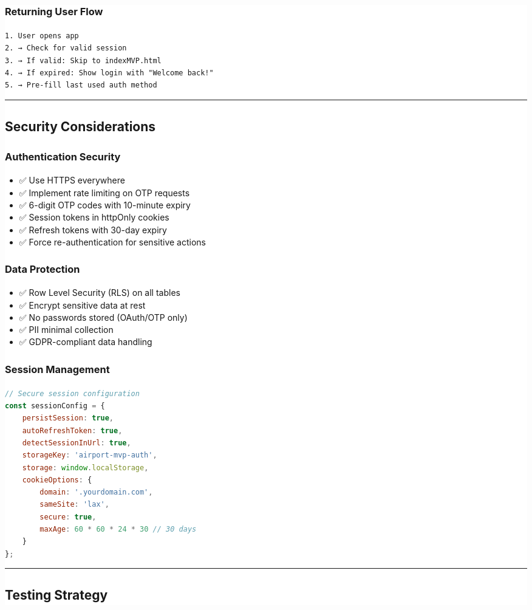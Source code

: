### Returning User Flow

```
1. User opens app
2. → Check for valid session
3. → If valid: Skip to indexMVP.html
4. → If expired: Show login with "Welcome back!"
5. → Pre-fill last used auth method
```

---

## Security Considerations

### Authentication Security
- ✅ Use HTTPS everywhere
- ✅ Implement rate limiting on OTP requests
- ✅ 6-digit OTP codes with 10-minute expiry
- ✅ Session tokens in httpOnly cookies
- ✅ Refresh tokens with 30-day expiry
- ✅ Force re-authentication for sensitive actions

### Data Protection
- ✅ Row Level Security (RLS) on all tables
- ✅ Encrypt sensitive data at rest
- ✅ No passwords stored (OAuth/OTP only)
- ✅ PII minimal collection
- ✅ GDPR-compliant data handling

### Session Management
```javascript
// Secure session configuration
const sessionConfig = {
    persistSession: true,
    autoRefreshToken: true,
    detectSessionInUrl: true,
    storageKey: 'airport-mvp-auth',
    storage: window.localStorage,
    cookieOptions: {
        domain: '.yourdomain.com',
        sameSite: 'lax',
        secure: true,
        maxAge: 60 * 60 * 24 * 30 // 30 days
    }
};
```

---

## Testing Strategy
